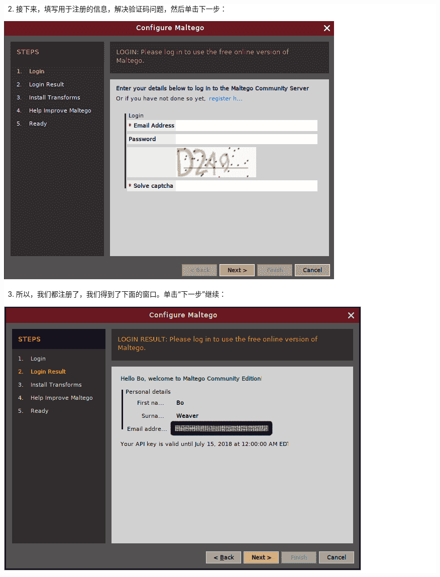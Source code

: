 2.  接下来，填写用于注册的信息，解决验证码问题，然后单击下一步：

![](img/644d528b-8d22-44f9-9537-fec223335dfb.png)

3.  所以，我们都注册了，我们得到了下面的窗口。单击“下一步”继续：

![](img/8dd88348-0735-44b8-a380-39ed3a70a753.png)

